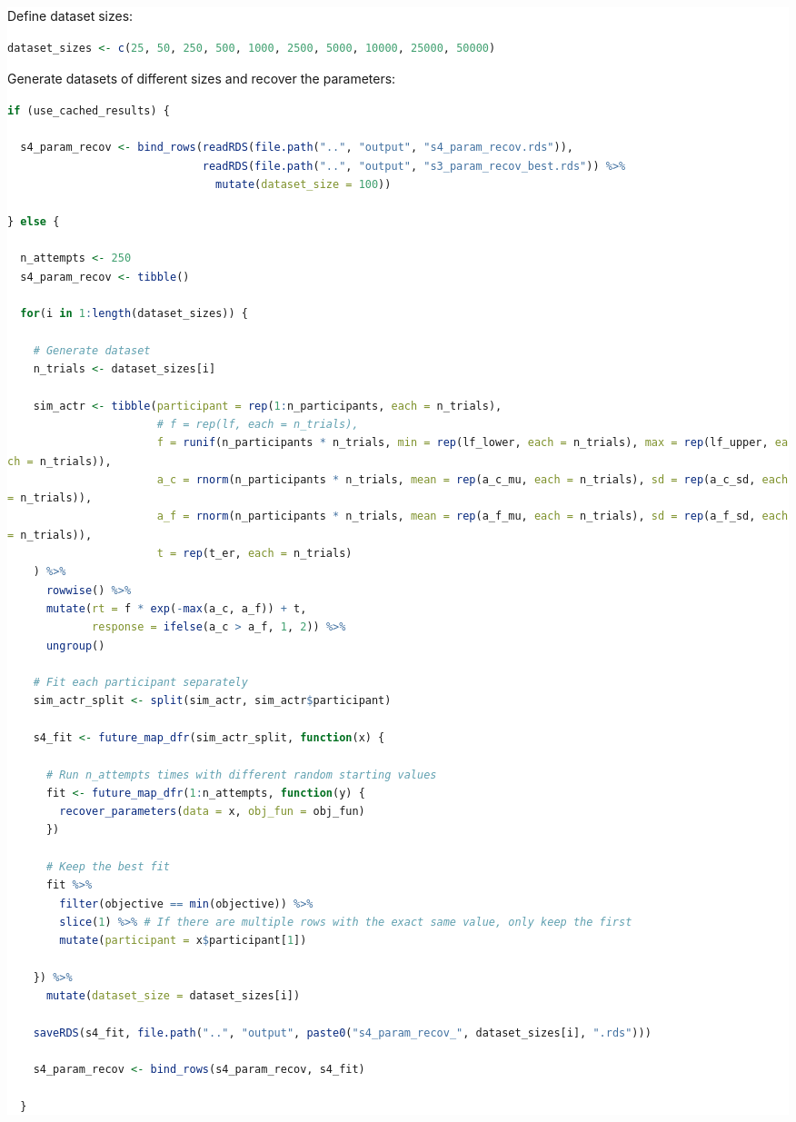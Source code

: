 Define dataset
sizes:

``` r
dataset_sizes <- c(25, 50, 250, 500, 1000, 2500, 5000, 10000, 25000, 50000)
```

Generate datasets of different sizes and recover the parameters:

``` r
if (use_cached_results) {

  s4_param_recov <- bind_rows(readRDS(file.path("..", "output", "s4_param_recov.rds")),
                              readRDS(file.path("..", "output", "s3_param_recov_best.rds")) %>%
                                mutate(dataset_size = 100))
    
} else {
  
  n_attempts <- 250
  s4_param_recov <- tibble()
  
  for(i in 1:length(dataset_sizes)) {
    
    # Generate dataset
    n_trials <- dataset_sizes[i]
    
    sim_actr <- tibble(participant = rep(1:n_participants, each = n_trials),
                       # f = rep(lf, each = n_trials),
                       f = runif(n_participants * n_trials, min = rep(lf_lower, each = n_trials), max = rep(lf_upper, each = n_trials)),
                       a_c = rnorm(n_participants * n_trials, mean = rep(a_c_mu, each = n_trials), sd = rep(a_c_sd, each = n_trials)),
                       a_f = rnorm(n_participants * n_trials, mean = rep(a_f_mu, each = n_trials), sd = rep(a_f_sd, each = n_trials)),
                       t = rep(t_er, each = n_trials)
    ) %>%
      rowwise() %>%
      mutate(rt = f * exp(-max(a_c, a_f)) + t,
             response = ifelse(a_c > a_f, 1, 2)) %>%
      ungroup()
    
    # Fit each participant separately
    sim_actr_split <- split(sim_actr, sim_actr$participant)
    
    s4_fit <- future_map_dfr(sim_actr_split, function(x) {
      
      # Run n_attempts times with different random starting values
      fit <- future_map_dfr(1:n_attempts, function(y) {
        recover_parameters(data = x, obj_fun = obj_fun)
      })
      
      # Keep the best fit
      fit %>%
        filter(objective == min(objective)) %>%
        slice(1) %>% # If there are multiple rows with the exact same value, only keep the first
        mutate(participant = x$participant[1])
      
    }) %>%
      mutate(dataset_size = dataset_sizes[i])
    
    saveRDS(s4_fit, file.path("..", "output", paste0("s4_param_recov_", dataset_sizes[i], ".rds")))
    
    s4_param_recov <- bind_rows(s4_param_recov, s4_fit)
    
  }
```